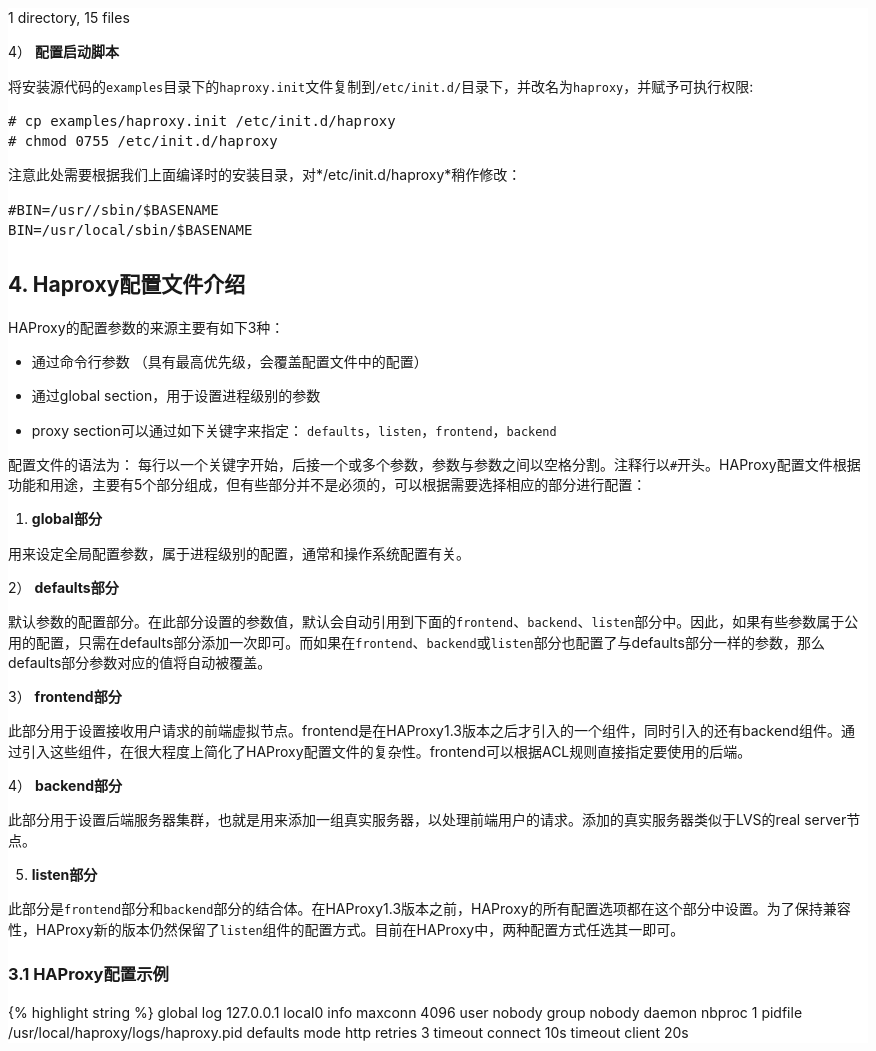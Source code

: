 1 directory, 15 files
</pre>

4） **配置启动脚本**

将安装源代码的```examples```目录下的```haproxy.init```文件复制到```/etc/init.d/```目录下，并改名为```haproxy```，并赋予可执行权限:
<pre>
# cp examples/haproxy.init /etc/init.d/haproxy
# chmod 0755 /etc/init.d/haproxy
</pre>
注意此处需要根据我们上面编译时的安装目录，对*/etc/init.d/haproxy*稍作修改：
<pre>
#BIN=/usr//sbin/$BASENAME
BIN=/usr/local/sbin/$BASENAME
</pre>

## 4. Haproxy配置文件介绍
HAProxy的配置参数的来源主要有如下3种：

* 通过命令行参数 （具有最高优先级，会覆盖配置文件中的配置）

* 通过global section，用于设置进程级别的参数

* proxy section可以通过如下关键字来指定： ```defaults```，```listen```，```frontend```，```backend```

配置文件的语法为： 每行以一个关键字开始，后接一个或多个参数，参数与参数之间以空格分割。注释行以```#```开头。HAProxy配置文件根据功能和用途，主要有5个部分组成，但有些部分并不是必须的，可以根据需要选择相应的部分进行配置：

1) **global部分**

用来设定全局配置参数，属于进程级别的配置，通常和操作系统配置有关。

2） **defaults部分**

默认参数的配置部分。在此部分设置的参数值，默认会自动引用到下面的```frontend```、```backend```、```listen```部分中。因此，如果有些参数属于公用的配置，只需在defaults部分添加一次即可。而如果在```frontend```、```backend```或```listen```部分也配置了与defaults部分一样的参数，那么defaults部分参数对应的值将自动被覆盖。

3） **frontend部分**

此部分用于设置接收用户请求的前端虚拟节点。frontend是在HAProxy1.3版本之后才引入的一个组件，同时引入的还有backend组件。通过引入这些组件，在很大程度上简化了HAProxy配置文件的复杂性。frontend可以根据ACL规则直接指定要使用的后端。

4） **backend部分**

此部分用于设置后端服务器集群，也就是用来添加一组真实服务器，以处理前端用户的请求。添加的真实服务器类似于LVS的real server节点。

5) **listen部分**

此部分是```frontend```部分和```backend```部分的结合体。在HAProxy1.3版本之前，HAProxy的所有配置选项都在这个部分中设置。为了保持兼容性，HAProxy新的版本仍然保留了```listen```组件的配置方式。目前在HAProxy中，两种配置方式任选其一即可。

### 3.1 HAProxy配置示例
{% highlight string %}
global
	log 127.0.0.1 local0 info 
	maxconn 4096
	user nobody 
	group nobody 
	daemon 
	nbproc 1
	pidfile /usr/local/haproxy/logs/haproxy.pid 
defaults
	mode http 
	retries 3
	timeout connect 10s 
	timeout client 20s 